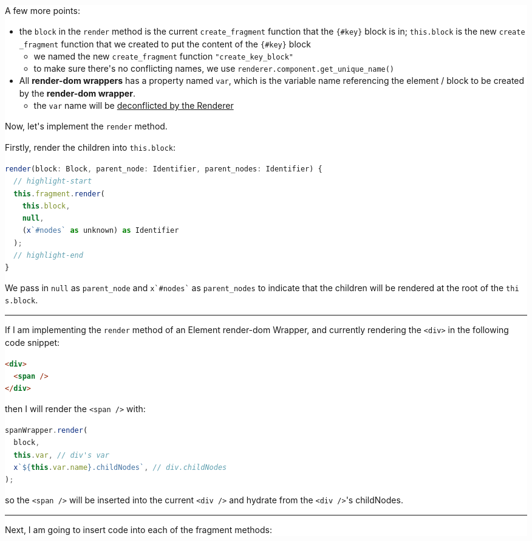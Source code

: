 A few more points:

- the `block` in the `render` method is the current `create_fragment` function that the `{#key}` block is in; `this.block` is the new `create_fragment` function that we created to put the content of the `{#key}` block
  - we named the new `create_fragment` function `"create_key_block"`
  - to make sure there's no conflicting names, we use `renderer.component.get_unique_name()`
- All **render-dom wrappers** has a property named `var`, which is the variable name referencing the element / block to be created by the **render-dom wrapper**.
  - the `var` name will be [deconflicted by the Renderer](https://github.com/sveltejs/svelte/blob/8148a7a33444805320923e4c4e071f62dee3df6c/src/compiler/compile/render_dom/Block.ts#L118-L152)

Now, let's implement the `render` method.

Firstly, render the children into `this.block`:

```js
render(block: Block, parent_node: Identifier, parent_nodes: Identifier) {
  // highlight-start
  this.fragment.render(
    this.block,
    null,
    (x`#nodes` as unknown) as Identifier
  );
  // highlight-end
}
```

We pass in `null` as `parent_node` and `` x`#nodes` `` as `parent_nodes` to indicate that the children will be rendered at the root of the `this.block`.

---

If I am implementing the `render` method of an Element render-dom Wrapper, and currently rendering the `<div>` in the following code snippet:

```html
<div>
  <span />
</div>
```

then I will render the `<span />` with:

```js
spanWrapper.render(
  block,
  this.var, // div's var
  x`${this.var.name}.childNodes`, // div.childNodes
);
```

so the `<span />` will be inserted into the current `<div />` and hydrate from the `<div />`'s childNodes.

---

Next, I am going to insert code into each of the fragment methods:
